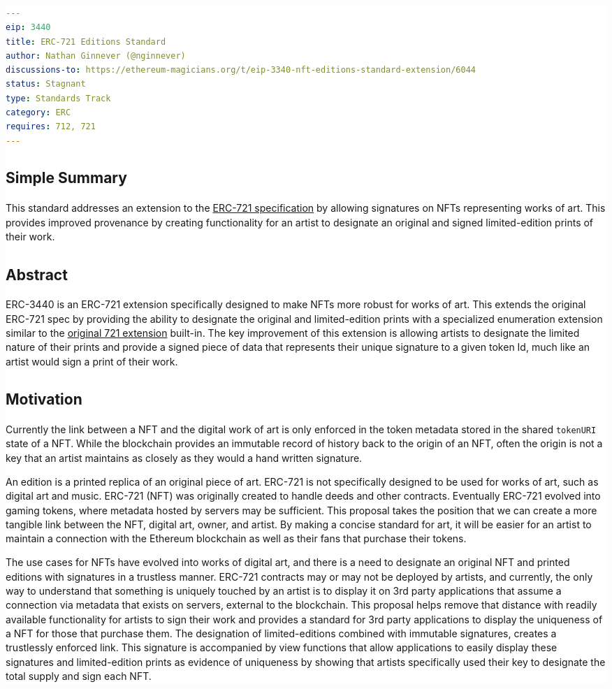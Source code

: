 ```yaml
---
eip: 3440
title: ERC-721 Editions Standard
author: Nathan Ginnever (@nginnever)
discussions-to: https://ethereum-magicians.org/t/eip-3340-nft-editions-standard-extension/6044
status: Stagnant
type: Standards Track
category: ERC
requires: 712, 721
---
```


## Simple Summary

This standard addresses an extension to the [ERC-721 specification](./eip-721.md) by allowing signatures on NFTs representing works of art. This provides improved provenance by creating functionality for an artist to designate an original and signed limited-edition prints of their work. 

## Abstract

ERC-3440 is an ERC-721 extension specifically designed to make NFTs more robust for works of art. This extends the original ERC-721 spec by providing the ability to designate the original and limited-edition prints with a specialized enumeration extension similar to the [original 721 extension](https://github.com/OpenZeppelin/openzeppelin-contracts/blob/master/contracts/token/ERC721/extensions/ERC721Enumerable.sol) built-in. The key improvement of this extension is allowing artists to designate the limited nature of their prints and provide a signed piece of data that represents their unique signature to a given token Id, much like an artist would sign a print of their work.

## Motivation
Currently the link between a NFT and the digital work of art is only enforced in the token metadata stored in the shared `tokenURI` state of a NFT. While the blockchain provides an immutable record of history back to the origin of an NFT, often the origin is not a key that an artist maintains as closely as they would a hand written signature.

An edition is a printed replica of an original piece of art. ERC-721 is not specifically designed to be used for works of art, such as digital art and music. ERC-721 (NFT) was originally created to handle deeds and other contracts. Eventually ERC-721 evolved into gaming tokens, where metadata hosted by servers may be sufficient. This proposal takes the position that we can create a more tangible link between the NFT, digital art, owner, and artist. By making a concise standard for art, it will be easier for an artist to maintain a connection with the Ethereum blockchain as well as their fans that purchase their tokens.

The use cases for NFTs have evolved into works of digital art, and there is a need to designate an original NFT and printed editions with signatures in a trustless manner. ERC-721 contracts may or may not be deployed by artists, and currently, the only way to understand that something is uniquely touched by an artist is to display it on 3rd party applications that assume a connection via metadata that exists on servers, external to the blockchain. This proposal helps remove that distance with readily available functionality for artists to sign their work and provides a standard for 3rd party applications to display the uniqueness of a NFT for those that purchase them. The designation of limited-editions combined with immutable signatures, creates a trustlessly enforced link. This signature is accompanied by view functions that allow applications to easily display these signatures and limited-edition prints as evidence of uniqueness by showing that artists specifically used their key to designate the total supply and sign each NFT.
